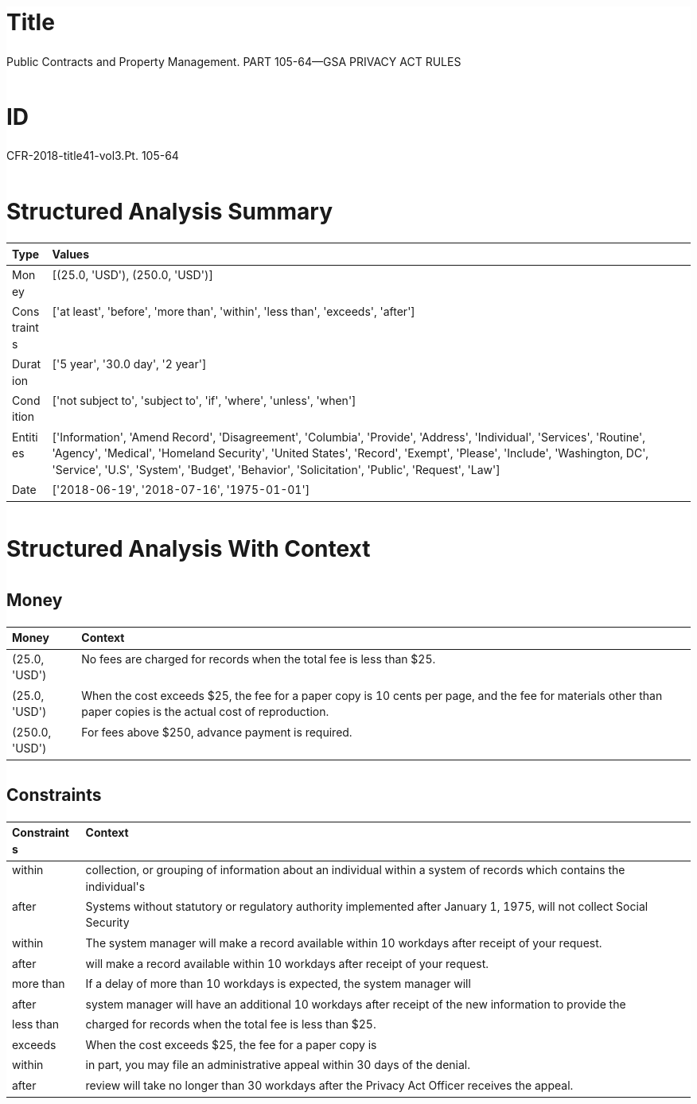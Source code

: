 # Title

 Public Contracts and Property Management. PART 105-64—GSA PRIVACY ACT RULES


# ID

 CFR-2018-title41-vol3.Pt. 105-64


# Structured Analysis Summary

| Type        | Values                                                                                                                                                                                                                                                                                                                                     |
|:------------|:-------------------------------------------------------------------------------------------------------------------------------------------------------------------------------------------------------------------------------------------------------------------------------------------------------------------------------------------|
| Money       | [(25.0, 'USD'), (250.0, 'USD')]                                                                                                                                                                                                                                                                                                            |
| Constraints | ['at least', 'before', 'more than', 'within', 'less than', 'exceeds', 'after']                                                                                                                                                                                                                                                             |
| Duration    | ['5 year', '30.0 day', '2 year']                                                                                                                                                                                                                                                                                                           |
| Condition   | ['not subject to', 'subject to', 'if', 'where', 'unless', 'when']                                                                                                                                                                                                                                                                          |
| Entities    | ['Information', 'Amend Record', 'Disagreement', 'Columbia', 'Provide', 'Address', 'Individual', 'Services', 'Routine', 'Agency', 'Medical', 'Homeland Security', 'United States', 'Record', 'Exempt', 'Please', 'Include', 'Washington, DC', 'Service', 'U.S', 'System', 'Budget', 'Behavior', 'Solicitation', 'Public', 'Request', 'Law'] |
| Date        | ['2018-06-19', '2018-07-16', '1975-01-01']                                                                                                                                                                                                                                                                                                 |


# Structured Analysis With Context

 


## Money

| Money          | Context                                                                                                                                                         |
|:---------------|:----------------------------------------------------------------------------------------------------------------------------------------------------------------|
| (25.0, 'USD')  | No fees are charged for records when the total fee is less than $25.                                                                                            |
| (25.0, 'USD')  | When the cost exceeds $25, the fee for a paper copy is 10 cents per page, and the fee for materials other than paper copies is the actual cost of reproduction. |
| (250.0, 'USD') | For fees above $250, advance payment is required.                                                                                                               |


## Constraints

| Constraints   | Context                                                                                                                 |
|:--------------|:------------------------------------------------------------------------------------------------------------------------|
| within        | collection, or grouping of information about an individual within a system of records which contains the individual's   |
| after         | Systems without statutory or regulatory authority implemented  after January 1, 1975, will not collect Social Security  |
| within        | The system manager will make a record available  within  10 workdays after receipt of your request.                     |
| after         | will make a record available within 10 workdays after  receipt of your request.                                         |
| more than     | If a delay of  more than 10 workdays is expected, the system manager will                                               |
| after         | system manager will have an additional 10 workdays after receipt of the new information to provide the                  |
| less than     | charged for records when the total fee is less than  $25.                                                               |
| exceeds       | When the cost  exceeds $25, the fee for a paper copy is                                                                 |
| within        | in part, you may file an administrative appeal within  30 days of the denial.                                           |
| after         | review will take no longer than 30 workdays after  the Privacy Act Officer receives the appeal.                         |